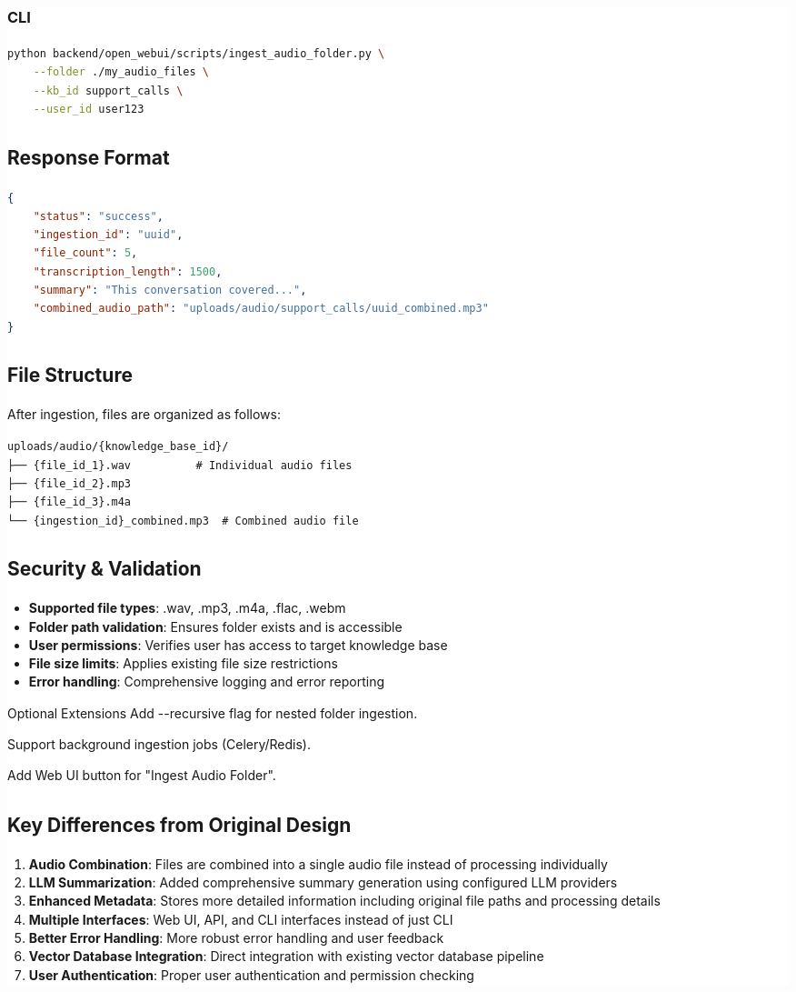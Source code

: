 ### CLI
```bash
python backend/open_webui/scripts/ingest_audio_folder.py \
    --folder ./my_audio_files \
    --kb_id support_calls \
    --user_id user123
```
## Response Format

```json
{
    "status": "success",
    "ingestion_id": "uuid",
    "file_count": 5,
    "transcription_length": 1500,
    "summary": "This conversation covered...",
    "combined_audio_path": "uploads/audio/support_calls/uuid_combined.mp3"
}
```

## File Structure

After ingestion, files are organized as follows:

```
uploads/audio/{knowledge_base_id}/
├── {file_id_1}.wav          # Individual audio files
├── {file_id_2}.mp3
├── {file_id_3}.m4a
└── {ingestion_id}_combined.mp3  # Combined audio file
```

## Security & Validation

- **Supported file types**: .wav, .mp3, .m4a, .flac, .webm
- **Folder path validation**: Ensures folder exists and is accessible
- **User permissions**: Verifies user has access to target knowledge base
- **File size limits**: Applies existing file size restrictions
- **Error handling**: Comprehensive logging and error reporting

Optional Extensions
Add --recursive flag for nested folder ingestion.

Support background ingestion jobs (Celery/Redis).

Add Web UI button for "Ingest Audio Folder".

## Key Differences from Original Design

1. **Audio Combination**: Files are combined into a single audio file instead of processing individually
2. **LLM Summarization**: Added comprehensive summary generation using configured LLM providers
3. **Enhanced Metadata**: Stores more detailed information including original file paths and processing details
4. **Multiple Interfaces**: Web UI, API, and CLI interfaces instead of just CLI
5. **Better Error Handling**: More robust error handling and user feedback
6. **Vector Database Integration**: Direct integration with existing vector database pipeline
7. **User Authentication**: Proper user authentication and permission checking
